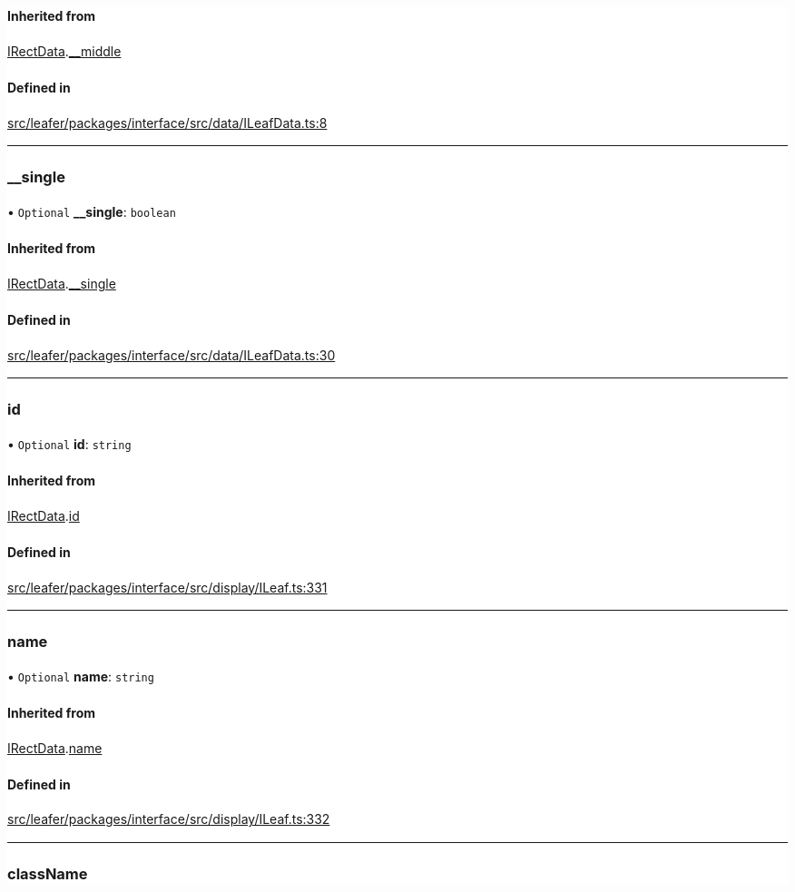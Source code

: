 #### Inherited from

[IRectData](IRectData.md).[__middle](IRectData.md#__middle)

#### Defined in

[src/leafer/packages/interface/src/data/ILeafData.ts:8](https://github.com/leaferjs/leafer/blob/9496e2973fd92c147ae5dbbf3c11ffcd5991c0f1/packages/interface/src/data/ILeafData.ts#L8)

___

### \_\_single

• `Optional` **\_\_single**: `boolean`

#### Inherited from

[IRectData](IRectData.md).[__single](IRectData.md#__single)

#### Defined in

[src/leafer/packages/interface/src/data/ILeafData.ts:30](https://github.com/leaferjs/leafer/blob/9496e2973fd92c147ae5dbbf3c11ffcd5991c0f1/packages/interface/src/data/ILeafData.ts#L30)

___

### id

• `Optional` **id**: `string`

#### Inherited from

[IRectData](IRectData.md).[id](IRectData.md#id)

#### Defined in

[src/leafer/packages/interface/src/display/ILeaf.ts:331](https://github.com/leaferjs/leafer/blob/9496e2973fd92c147ae5dbbf3c11ffcd5991c0f1/packages/interface/src/display/ILeaf.ts#L331)

___

### name

• `Optional` **name**: `string`

#### Inherited from

[IRectData](IRectData.md).[name](IRectData.md#name)

#### Defined in

[src/leafer/packages/interface/src/display/ILeaf.ts:332](https://github.com/leaferjs/leafer/blob/9496e2973fd92c147ae5dbbf3c11ffcd5991c0f1/packages/interface/src/display/ILeaf.ts#L332)

___

### className
